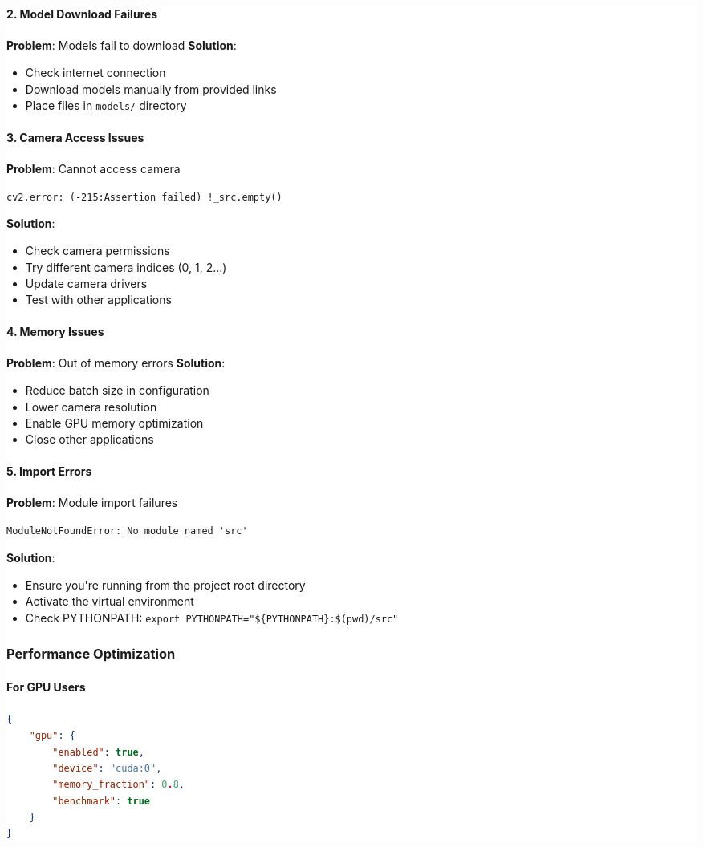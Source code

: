 #### 2. Model Download Failures

**Problem**: Models fail to download
**Solution**:
- Check internet connection
- Download models manually from provided links
- Place files in `models/` directory

#### 3. Camera Access Issues

**Problem**: Cannot access camera
```
cv2.error: (-215:Assertion failed) !_src.empty()
```

**Solution**:
- Check camera permissions
- Try different camera indices (0, 1, 2...)
- Update camera drivers
- Test with other applications

#### 4. Memory Issues

**Problem**: Out of memory errors
**Solution**:
- Reduce batch size in configuration
- Lower camera resolution
- Enable GPU memory optimization
- Close other applications

#### 5. Import Errors

**Problem**: Module import failures
```
ModuleNotFoundError: No module named 'src'
```

**Solution**:
- Ensure you're running from the project root directory
- Activate the virtual environment
- Check PYTHONPATH: `export PYTHONPATH="${PYTHONPATH}:$(pwd)/src"`

### Performance Optimization

#### For GPU Users
```json
{
    "gpu": {
        "enabled": true,
        "device": "cuda:0",
        "memory_fraction": 0.8,
        "benchmark": true
    }
}
```

